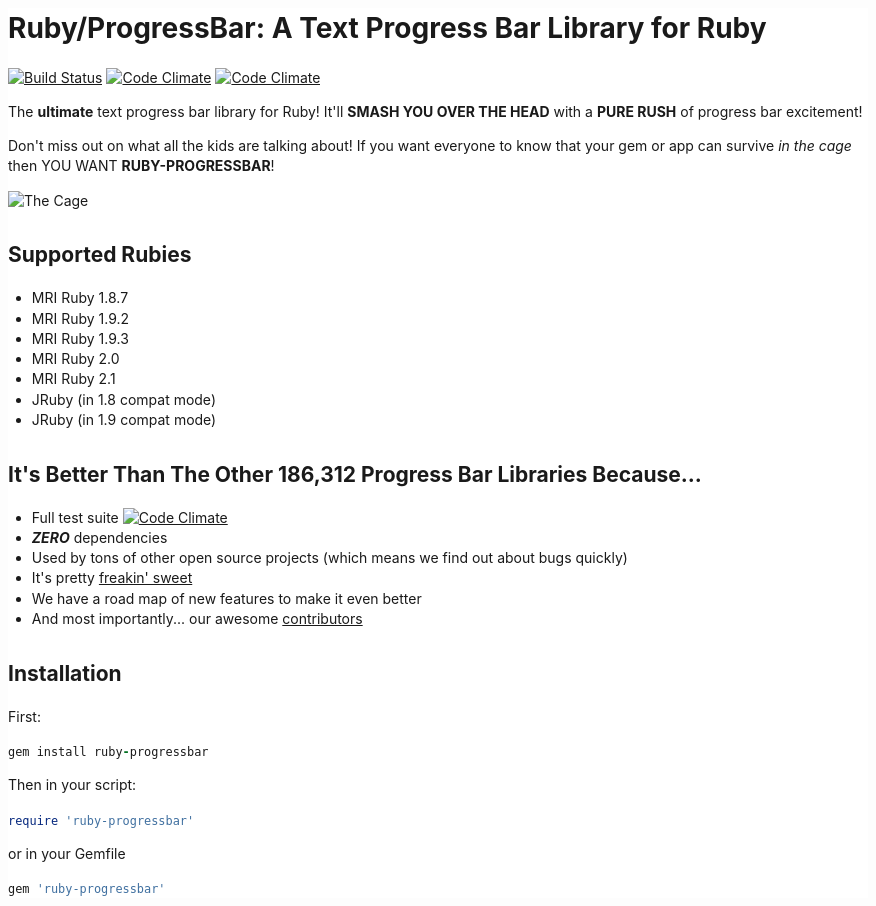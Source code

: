 Ruby/ProgressBar: A Text Progress Bar Library for Ruby
================================
[![Build Status](https://secure.travis-ci.org/jfelchner/ruby-progressbar.png?branch=master)](http://travis-ci.org/jfelchner/ruby-progressbar) [![Code Climate](https://codeclimate.com/github/jfelchner/ruby-progressbar.png)](https://codeclimate.com/github/jfelchner/ruby-progressbar) [![Code Climate](https://codeclimate.com/github/jfelchner/ruby-progressbar/coverage.png)](https://codeclimate.com/github/jfelchner/ruby-progressbar)

The **ultimate** text progress bar library for Ruby!  It'll **SMASH YOU OVER THE HEAD** with a **PURE RUSH** of progress bar excitement!

Don't miss out on what all the kids are talking about!  If you want everyone to know that your gem or app can survive _in the cage_ then YOU WANT **RUBY-PROGRESSBAR**!

![The Cage](http://www.thekompanee.com/public_files/the-cage.png)

Supported Rubies
--------------------------------
* MRI Ruby 1.8.7
* MRI Ruby 1.9.2
* MRI Ruby 1.9.3
* MRI Ruby 2.0
* MRI Ruby 2.1
* JRuby (in 1.8 compat mode)
* JRuby (in 1.9 compat mode)

It's Better Than The Other 186,312 Progress Bar Libraries Because...
--------------------------------
* Full test suite [![Code Climate](https://codeclimate.com/github/jfelchner/ruby-progressbar/coverage.png)](https://codeclimate.com/github/jfelchner/ruby-progressbar)
* _**ZERO**_ dependencies
* Used by tons of other open source projects (which means we find out about bugs quickly)
* It's pretty [freakin' sweet](https://www.youtube.com/watch?v=On3IoVhf_GM)
* We have a road map of new features to make it even better
* And most importantly... our awesome [contributors](#contributors)

Installation
--------------------------------

First:

```ruby
gem install ruby-progressbar
```

Then in your script:

```ruby
require 'ruby-progressbar'
```

or in your Gemfile

```ruby
gem 'ruby-progressbar'
```
